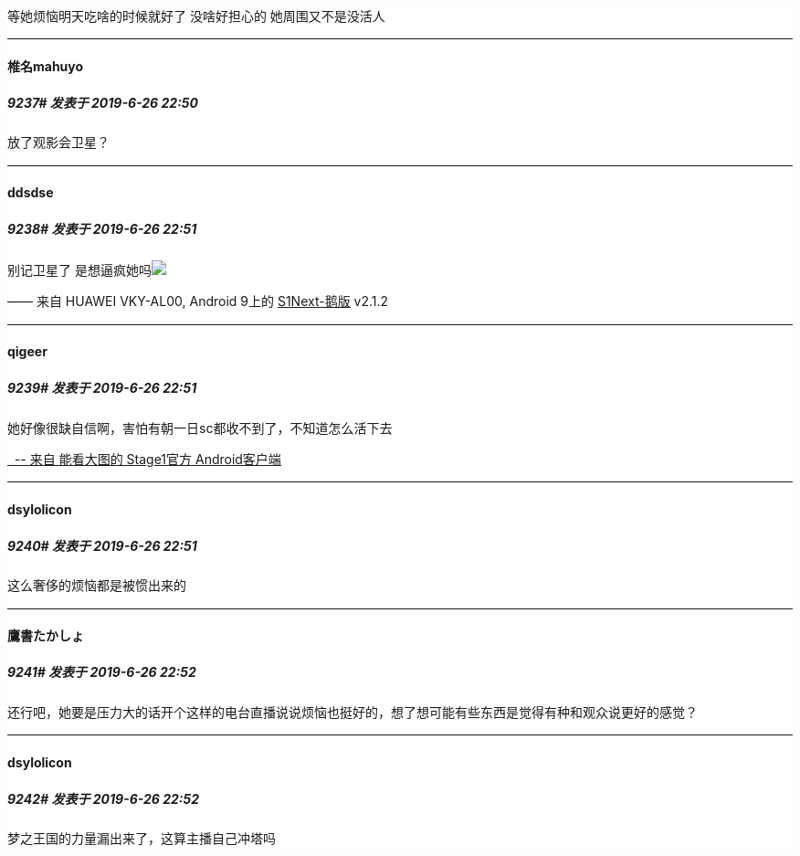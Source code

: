 等她烦恼明天吃啥的时候就好了 没啥好担心的 她周围又不是没活人


*****

####  椎名mahuyo  
##### 9237#       发表于 2019-6-26 22:50


放了观影会卫星？


*****

####  ddsdse  
##### 9238#       发表于 2019-6-26 22:51


别记卫星了 是想逼疯她吗<img src="https://static.saraba1st.com/image/smiley/face2017/035.png" referrerpolicy="no-referrer">

—— 来自 HUAWEI VKY-AL00, Android 9上的 [S1Next-鹅版](https://github.com/ykrank/S1-Next/releases) v2.1.2


*****

####  qigeer  
##### 9239#       发表于 2019-6-26 22:51


她好像很缺自信啊，害怕有朝一日sc都收不到了，不知道怎么活下去

[  -- 来自 能看大图的 Stage1官方 Android客户端](https://www.coolapk.com/apk/140634)


*****

####  dsylolicon  
##### 9240#       发表于 2019-6-26 22:51


这么奢侈的烦恼都是被惯出来的


*****

####  鷹書たかしょ  
##### 9241#       发表于 2019-6-26 22:52


还行吧，她要是压力大的话开个这样的电台直播说说烦恼也挺好的，想了想可能有些东西是觉得有种和观众说更好的感觉？


*****

####  dsylolicon  
##### 9242#       发表于 2019-6-26 22:52


梦之王国的力量漏出来了，这算主播自己冲塔吗
